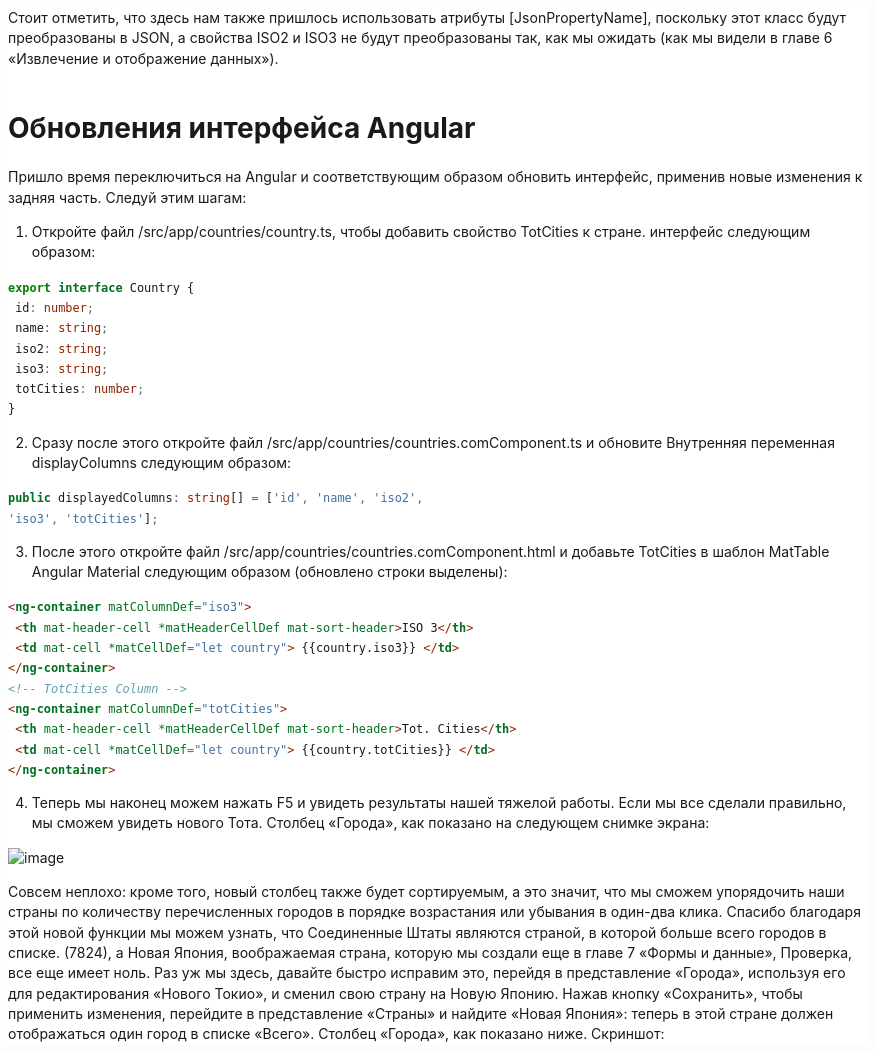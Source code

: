Стоит отметить, что здесь нам также пришлось использовать атрибуты [JsonPropertyName], поскольку этот класс
будут преобразованы в JSON, а свойства ISO2 и ISO3 не будут преобразованы так, как мы
ожидать (как мы видели в главе 6 «Извлечение и отображение данных»).

# Обновления интерфейса Angular
Пришло время переключиться на Angular и соответствующим образом обновить интерфейс, применив новые изменения к
задняя часть.
Следуй этим шагам:
1. Откройте файл /src/app/countries/country.ts, чтобы добавить свойство TotCities к стране.
интерфейс следующим образом:

```ts
export interface Country {
 id: number;
 name: string;
 iso2: string;
 iso3: string;
 totCities: number;
}
```
2. Сразу после этого откройте файл /src/app/countries/countries.comComponent.ts и обновите
Внутренняя переменная displayColumns следующим образом:

```ts
public displayedColumns: string[] = ['id', 'name', 'iso2',
'iso3', 'totCities'];
```
3. После этого откройте файл /src/app/countries/countries.comComponent.html и добавьте
TotCities в шаблон MatTable Angular Material следующим образом (обновлено
строки выделены):

```html
<ng-container matColumnDef="iso3">
 <th mat-header-cell *matHeaderCellDef mat-sort-header>ISO 3</th>
 <td mat-cell *matCellDef="let country"> {{country.iso3}} </td>
</ng-container>
<!-- TotCities Column -->
<ng-container matColumnDef="totCities">
 <th mat-header-cell *matHeaderCellDef mat-sort-header>Tot. Cities</th>
 <td mat-cell *matCellDef="let country"> {{country.totCities}} </td>
</ng-container>
```

4. Теперь мы наконец можем нажать F5 и увидеть результаты нашей тяжелой работы. Если мы все сделали правильно,
мы сможем увидеть нового Тота. Столбец «Города», как показано на следующем снимке экрана:

![image](https://github.com/artemovsergey/Angular/assets/26972859/5d4e1288-0181-489b-b976-2be1011fae17)

Совсем неплохо: кроме того, новый столбец также будет сортируемым, а это значит, что мы сможем упорядочить наши
страны по количеству перечисленных городов в порядке возрастания или убывания в один-два клика. Спасибо
благодаря этой новой функции мы можем узнать, что Соединенные Штаты являются страной, в которой больше всего городов в списке.
(7824), а Новая Япония, воображаемая страна, которую мы создали еще в главе 7 «Формы и данные»,
Проверка, все еще имеет ноль.
Раз уж мы здесь, давайте быстро исправим это, перейдя в представление «Города», используя его для редактирования «Нового Токио», и
сменил свою страну на Новую Японию.
Нажав кнопку «Сохранить», чтобы применить изменения, перейдите в представление «Страны» и найдите «Новая Япония»: теперь в этой стране должен отображаться один город в списке «Всего». Столбец «Города», как показано ниже.
Скриншот: